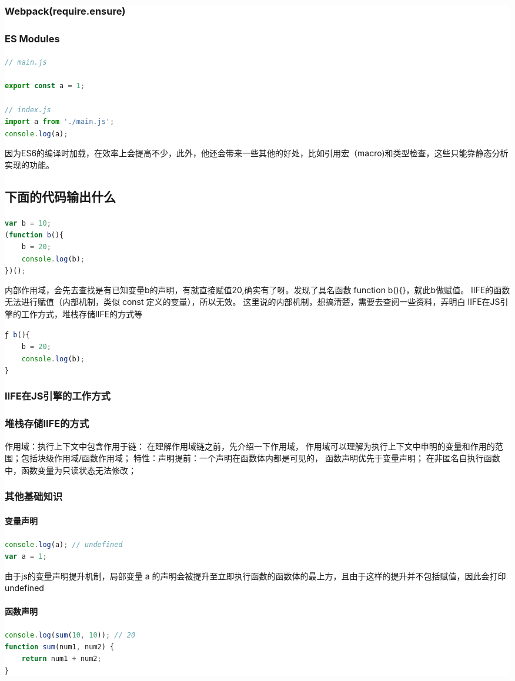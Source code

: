 ```js
```
### Webpack(require.ensure)

### ES Modules
```js
// main.js

export const a = 1;

// index.js
import a from './main.js';
console.log(a);
```
因为ES6的编译时加载，在效率上会提高不少，此外，他还会带来一些其他的好处，比如引用宏（macro)和类型检查，这些只能靠静态分析实现的功能。


## 下面的代码输出什么

```js
var b = 10;
(function b(){
    b = 20;
    console.log(b); 
})();
```

内部作用域，会先去查找是有已知变量b的声明，有就直接赋值20,确实有了呀。发现了具名函数 function b(){}，就此b做赋值。
IIFE的函数无法进行赋值（内部机制，类似 const 定义的变量），所以无效。
这里说的内部机制，想搞清楚，需要去查阅一些资料，弄明白 IIFE在JS引擎的工作方式，堆栈存储IIFE的方式等
```js
ƒ b(){
    b = 20;
    console.log(b); 
}
```
### IIFE在JS引擎的工作方式
### 堆栈存储IIFE的方式

作用域：执行上下文中包含作用于链： 在理解作用域链之前，先介绍一下作用域，
作用域可以理解为执行上下文中申明的变量和作用的范围；包括块级作用域/函数作用域； 
特性：声明提前：一个声明在函数体内都是可见的，
函数声明优先于变量声明； 
在非匿名自执行函数中，函数变量为只读状态无法修改；

### 其他基础知识
#### 变量声明
```js
console.log(a); // undefined
var a = 1;

```
由于js的变量声明提升机制，局部变量 a 的声明会被提升至立即执行函数的函数体的最上方，且由于这样的提升并不包括赋值，因此会打印 undefined
#### 函数声明
```js
console.log(sum(10, 10)); // 20
function sum(num1, num2) {
    return num1 + num2;
}
```
